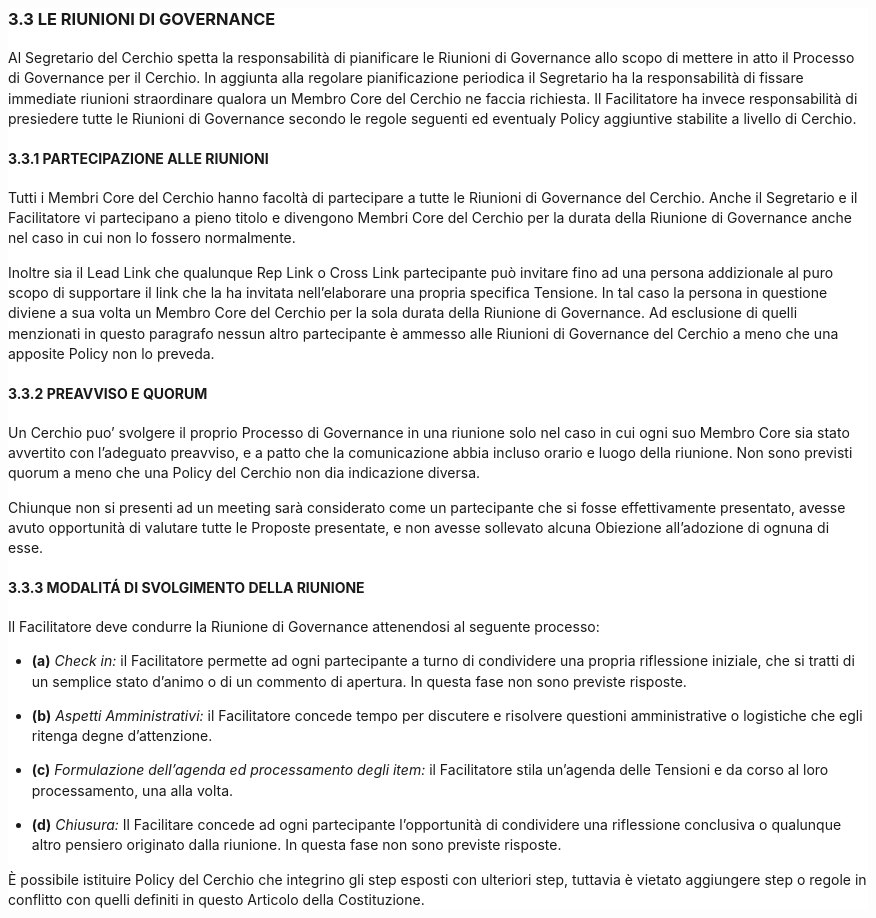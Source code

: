 ### 3.3 LE RIUNIONI DI GOVERNANCE

Al Segretario del Cerchio spetta la responsabilità di pianificare le Riunioni di Governance allo scopo di mettere in atto il Processo di Governance per il Cerchio. In aggiunta alla regolare pianificazione periodica il Segretario ha la responsabilità di fissare immediate riunioni straordinare qualora un Membro Core del Cerchio ne faccia richiesta. Il Facilitatore ha invece responsabilità di presiedere tutte le Riunioni di Governance secondo le regole seguenti ed eventualy Policy aggiuntive stabilite a livello di Cerchio.

#### 3.3.1 PARTECIPAZIONE ALLE RIUNIONI

Tutti i Membri Core del Cerchio hanno facoltà di partecipare a tutte le Riunioni di Governance del Cerchio. Anche il Segretario e il Facilitatore vi partecipano a pieno titolo e divengono Membri Core del Cerchio per la durata della Riunione di Governance anche nel caso in cui non lo fossero normalmente.

Inoltre sia il Lead Link che qualunque Rep Link o Cross Link partecipante può invitare fino ad una persona addizionale al puro scopo di supportare il link che la ha invitata nell’elaborare una propria specifica Tensione. In tal caso la persona in questione diviene a sua volta un Membro Core del Cerchio per la sola durata della Riunione di Governance. Ad esclusione di quelli menzionati in questo paragrafo nessun altro partecipante è ammesso alle Riunioni di Governance del Cerchio a meno che una apposite Policy non lo preveda.

#### 3.3.2 PREAVVISO E QUORUM

Un Cerchio puo’ svolgere il proprio Processo di Governance in una riunione solo nel caso in cui ogni suo Membro Core sia stato avvertito con l’adeguato preavviso, e a patto che la comunicazione abbia incluso orario e luogo della riunione. Non sono previsti quorum a meno che una Policy del Cerchio non dia indicazione diversa.

Chiunque non si presenti ad un meeting sarà considerato come un partecipante che si fosse effettivamente presentato, avesse avuto opportunità di valutare tutte le Proposte presentate, e non avesse sollevato alcuna Obiezione all’adozione di ognuna di esse.

#### 3.3.3 MODALITÁ DI SVOLGIMENTO DELLA RIUNIONE 

Il Facilitatore deve condurre la Riunione di Governance attenendosi al seguente processo:

- **(a)** *Check in:* il Facilitatore permette ad ogni partecipante a turno di condividere una propria riflessione iniziale, che si tratti di un semplice stato d’animo o di un commento di apertura. In questa fase non sono previste risposte.

- **(b)** *Aspetti Amministrativi:* il Facilitatore concede tempo per discutere e risolvere questioni amministrative o logistiche che egli ritenga degne d’attenzione.

- **(c)** *Formulazione dell’agenda ed processamento degli item:* il Facilitatore stila un’agenda delle Tensioni e da corso al loro processamento, una alla volta.

- **(d)** *Chiusura:* Il Facilitare concede ad ogni partecipante l’opportunità di condividere una riflessione conclusiva o qualunque altro pensiero originato dalla riunione. In questa fase non sono previste risposte.

È possibile istituire Policy del Cerchio che integrino gli step esposti con ulteriori step, tuttavia è vietato aggiungere step o regole in conflitto con quelli definiti in questo Articolo della Costituzione.
